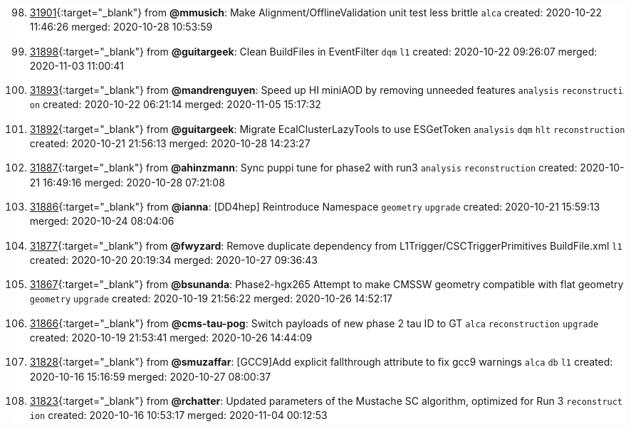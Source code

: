 
98. [31901](http://github.com/cms-sw/cmssw/pull/31901){:target="_blank"}  from **@mmusich**: Make Alignment/OfflineValidation unit test less brittle `alca`  created: 2020-10-22 11:46:26 merged: 2020-10-28 10:53:59



99. [31898](http://github.com/cms-sw/cmssw/pull/31898){:target="_blank"}  from **@guitargeek**: Clean BuildFiles in EventFilter `dqm`  `l1`  created: 2020-10-22 09:26:07 merged: 2020-11-03 11:00:41



100. [31893](http://github.com/cms-sw/cmssw/pull/31893){:target="_blank"}  from **@mandrenguyen**: Speed up HI miniAOD by removing unneeded features `analysis`  `reconstruction`  created: 2020-10-22 06:21:14 merged: 2020-11-05 15:17:32



101. [31892](http://github.com/cms-sw/cmssw/pull/31892){:target="_blank"}  from **@guitargeek**: Migrate EcalClusterLazyTools to use ESGetToken `analysis`  `dqm`  `hlt`  `reconstruction`  created: 2020-10-21 21:56:13 merged: 2020-10-28 14:23:27



102. [31887](http://github.com/cms-sw/cmssw/pull/31887){:target="_blank"}  from **@ahinzmann**: Sync puppi tune for phase2 with run3 `analysis`  `reconstruction`  created: 2020-10-21 16:49:16 merged: 2020-10-28 07:21:08



103. [31886](http://github.com/cms-sw/cmssw/pull/31886){:target="_blank"}  from **@ianna**: [DD4hep] Reintroduce Namespace `geometry`  `upgrade`  created: 2020-10-21 15:59:13 merged: 2020-10-24 08:04:06



104. [31877](http://github.com/cms-sw/cmssw/pull/31877){:target="_blank"}  from **@fwyzard**: Remove duplicate dependency from L1Trigger/CSCTriggerPrimitives BuildFile.xml `l1`  created: 2020-10-20 20:19:34 merged: 2020-10-27 09:36:43



105. [31867](http://github.com/cms-sw/cmssw/pull/31867){:target="_blank"}  from **@bsunanda**: Phase2-hgx265 Attempt to make CMSSW geometry compatible with flat geometry `geometry`  `upgrade`  created: 2020-10-19 21:56:22 merged: 2020-10-26 14:52:17



106. [31866](http://github.com/cms-sw/cmssw/pull/31866){:target="_blank"}  from **@cms-tau-pog**: Switch payloads of new phase 2 tau ID to GT `alca`  `reconstruction`  `upgrade`  created: 2020-10-19 21:53:41 merged: 2020-10-26 14:44:09



107. [31828](http://github.com/cms-sw/cmssw/pull/31828){:target="_blank"}  from **@smuzaffar**: [GCC9]Add explicit fallthrough attribute to fix gcc9 warnings `alca`  `db`  `l1`  created: 2020-10-16 15:16:59 merged: 2020-10-27 08:00:37



108. [31823](http://github.com/cms-sw/cmssw/pull/31823){:target="_blank"}  from **@rchatter**: Updated parameters of the Mustache SC algorithm, optimized for Run 3 `reconstruction`  created: 2020-10-16 10:53:17 merged: 2020-11-04 00:12:53


